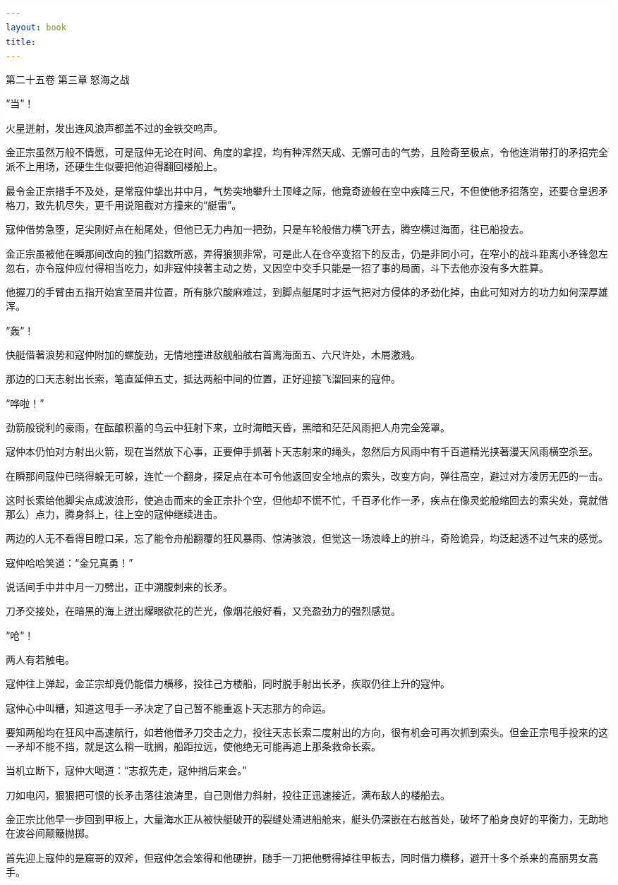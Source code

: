 ```yaml
---
layout: book
title:
---
```

第二十五卷 第三章 怒海之战

“当”！

火星迸射，发出连风浪声都盖不过的金铁交呜声。

金正宗虽然万般不情愿，可是寇仲无论在时间、角度的拿捏，均有种浑然天成、无懈可击的气势，且险奇至极点，令他连消带打的矛招完全派不上用场，还硬生生似要把他迫得翻回楼船上。

最令金正宗措手不及处，是常寇仲挚出井中月，气势突地攀升土顶峰之际，他竟奇迹般在空中疾降三尺，不但使他矛招落空，还要仓皇迥矛格刀，致先机尽失，更千用说阻截对方撞来的“艇雷”。

寇仲借势急堕，足尖刚好点在船尾处，但他已无力冉加一把劲，只是车轮般借力横飞开去，腾空横过海面，往已船投去。

金正宗虽被他在瞬那间改向的独门招数所惑，弄得狼狈非常，可是此人在仓卒变招下的反击，仍是非同小可，在窄小的战斗距离小矛锋忽左忽右，亦令寇仲应付得相当吃力，如非寇仲挟著主动之势，又因空中交手只能是一招了事的局面，斗下去他亦没有多大胜算。

他握刀的手臂由五指开始宜至肩井位置，所有脉穴酸麻难过，到脚点艇尾时才运气把对方侵体的矛劲化掉，由此可知对方的功力如何深厚雄浑。

“轰”！

快艇借著浪势和寇仲附加的螺旋劲，无情地撞进敌舰船舷右首离海面五、六尺许处，木屑激溅。

那边的口天志射出长索，笔直延伸五丈，抵达两船中间的位置，正好迎接飞溜回来的寇仲。

“哗啦！”

劲箭般锐利的豪雨，在酝酿积蓄的乌云中狂射下来，立时海暗天昏，黑暗和茫茫风雨把人舟完全笼罩。

寇仲本仍怕对方射出火箭，现在当然放下心事，正要伸手抓著卜天志射来的绳头，忽然后方风雨中有千百道精光挟著漫天风雨横空杀至。

在瞬那间寇仲已晓得躲无可躲，连忙一个翻身，探足点在本可令他返回安全地点的索头，改变方向，弹往高空，避过对方凌厉无匹的一击。

这时长索给他脚尖点成波浪形，使追击而来的金正宗扑个空，但他却不慌不忙，千百矛化作一矛，疾点在像灵蛇般缩回去的索尖处，竟就借那么）点力，腾身斜上，往上空的寇仲继续进击。

两边的人无不看得目瞪口呆，忘了能令舟船翻覆的狂风暴雨、惊涛骇浪，但觉这一场浪峰上的拚斗，奇险诡异，均泛起透不过气来的感觉。

寇仲哈哈笑道：“金兄真勇！”

说话间手中井中月一刀劈出，正中溯腹刺来的长矛。

刀矛交接处，在暗黑的海上迸出耀眼欲花的芒光，像烟花般好看，又充盈劲力的强烈感觉。

“呛”！

两人有若触电。

寇仲往上弹起，金芷宗却竟仍能借力横移，投往己方楼船，同时脱手射出长矛，疾取仍往上升的寇仲。

寇仲心中叫糟，知道这甩手一矛决定了自己暂不能重返卜天志那方的命运。

要知两船均在狂风中高速航行，如若他借矛刀交击之力，投往天志长索二度射出的方向，很有机会可再次抓到索头。但金正宗甩手投来的这一矛却不能不挡，就是这么稍一耽搁，船距拉远，使他绝无可能再追上那条救命长索。

当机立断下，寇仲大喝道：“志叔先走，寇仲捎后来会。”

刀如电闪，狠狠把可恨的长矛击落往浪涛里，自己则借力斜射，投往正迅速接近，满布敌人的楼船去。

金正宗比他早一步回到甲板上，大量海水正从被快艇破开的裂缝处涌进船舱来，艇头仍深嵌在右舷首处，破坏了船身良好的平衡力，无助地在波谷间颠簸抛掷。

首先迎上寇仲的是窟哥的双斧，但寇仲怎会笨得和他硬拚，随手一刀把他劈得掉往甲板去，同时借力横移，避开十多个杀来的高丽男女高手。
